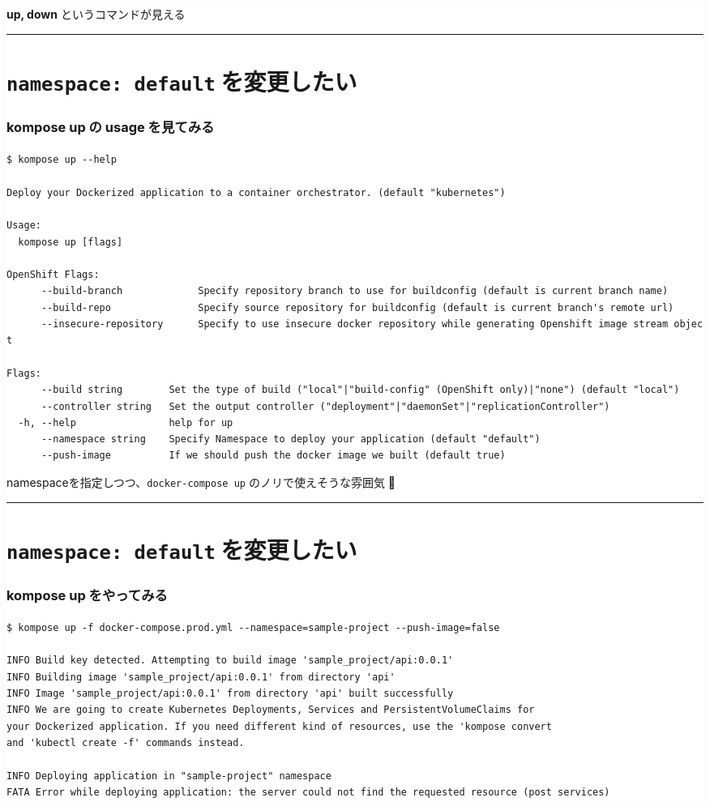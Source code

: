 **up, down** というコマンドが見える

---

# `namespace: default` を変更したい

### kompose up の usage を見てみる

```shell
$ kompose up --help

Deploy your Dockerized application to a container orchestrator. (default "kubernetes")

Usage:
  kompose up [flags]

OpenShift Flags:
      --build-branch             Specify repository branch to use for buildconfig (default is current branch name)
      --build-repo               Specify source repository for buildconfig (default is current branch's remote url)
      --insecure-repository      Specify to use insecure docker repository while generating Openshift image stream object

Flags:
      --build string        Set the type of build ("local"|"build-config" (OpenShift only)|"none") (default "local")
      --controller string   Set the output controller ("deployment"|"daemonSet"|"replicationController")
  -h, --help                help for up
      --namespace string    Specify Namespace to deploy your application (default "default")
      --push-image          If we should push the docker image we built (default true)
```
namespaceを指定しつつ、`docker-compose up` のノリで使えそうな雰囲気 :thinking:

---

# `namespace: default` を変更したい

### kompose up をやってみる

```shell
$ kompose up -f docker-compose.prod.yml --namespace=sample-project --push-image=false

INFO Build key detected. Attempting to build image 'sample_project/api:0.0.1' 
INFO Building image 'sample_project/api:0.0.1' from directory 'api' 
INFO Image 'sample_project/api:0.0.1' from directory 'api' built successfully 
INFO We are going to create Kubernetes Deployments, Services and PersistentVolumeClaims for
your Dockerized application. If you need different kind of resources, use the 'kompose convert
and 'kubectl create -f' commands instead. 

INFO Deploying application in "sample-project" namespace 
FATA Error while deploying application: the server could not find the requested resource (post services)
```

